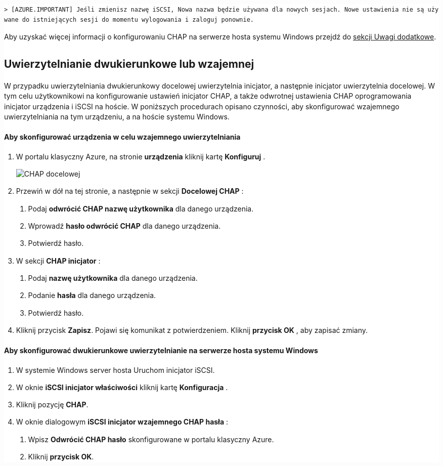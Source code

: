     > [AZURE.IMPORTANT] Jeśli zmienisz nazwę iSCSI, Nowa nazwa będzie używana dla nowych sesjach. Nowe ustawienia nie są używane do istniejących sesji do momentu wylogowania i zaloguj ponownie.

Aby uzyskać więcej informacji o konfigurowaniu CHAP na serwerze hosta systemu Windows przejdź do [sekcji Uwagi dodatkowe](#additional-considerations).


## <a name="bidirectional-or-mutual-authentication"></a>Uwierzytelnianie dwukierunkowe lub wzajemnej

W przypadku uwierzytelniania dwukierunkowy docelowej uwierzytelnia inicjator, a następnie inicjator uwierzytelnia docelowej. W tym celu użytkownikowi na konfigurowanie ustawień inicjator CHAP, a także odwrotnej ustawienia CHAP oprogramowania inicjator urządzenia i iSCSI na hoście. W poniższych procedurach opisano czynności, aby skonfigurować wzajemnego uwierzytelniania na tym urządzeniu, a na hoście systemu Windows.

#### <a name="to-configure-your-device-for-mutual-authentication"></a>Aby skonfigurować urządzenia w celu wzajemnego uwierzytelniania

1. W portalu klasyczny Azure, na stronie **urządzenia** kliknij kartę **Konfiguruj** .

    ![CHAP docelowej](./media/storsimple-configure-chap/IC740948.png)

2. Przewiń w dół na tej stronie, a następnie w sekcji **Docelowej CHAP** :
                                                    
    1. Podaj **odwrócić CHAP nazwę użytkownika** dla danego urządzenia.

    2. Wprowadź **hasło odwrócić CHAP** dla danego urządzenia.

    3. Potwierdź hasło.

3. W sekcji **CHAP inicjator** :
                                                
    1. Podaj **nazwę użytkownika** dla danego urządzenia.

    1. Podanie **hasła** dla danego urządzenia.

    3. Potwierdź hasło.

4. Kliknij przycisk **Zapisz**. Pojawi się komunikat z potwierdzeniem. Kliknij **przycisk OK** , aby zapisać zmiany.

#### <a name="to-configure-bidirectional-authentication-on-the-windows-host-server"></a>Aby skonfigurować dwukierunkowe uwierzytelnianie na serwerze hosta systemu Windows

1. W systemie Windows server hosta Uruchom inicjator iSCSI.

2. W oknie **iSCSI inicjator właściwości** kliknij kartę **Konfiguracja** .

3. Kliknij pozycję **CHAP**.

4. W oknie dialogowym **iSCSI inicjator wzajemnego CHAP hasła** :
                                                    
    1. Wpisz **Odwrócić CHAP hasło** skonfigurowane w portalu klasyczny Azure.

    2. Kliknij **przycisk OK**.
